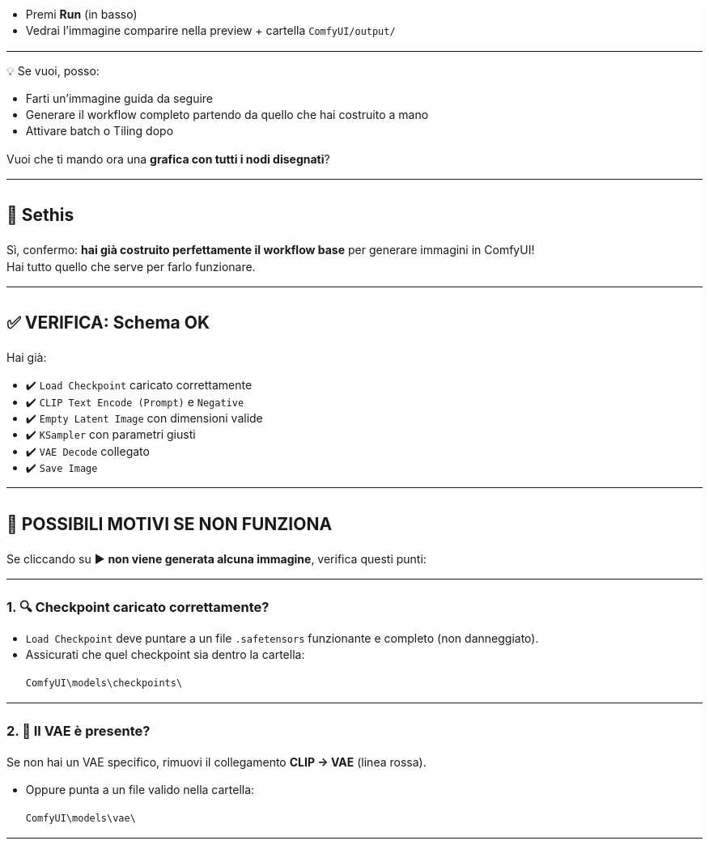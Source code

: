 - Premi **Run** (in basso)
- Vedrai l’immagine comparire nella preview + cartella `ComfyUI/output/`

---

💡 Se vuoi, posso:
- Farti un’immagine guida da seguire
- Generare il workflow completo partendo da quello che hai costruito a mano
- Attivare batch o Tiling dopo

Vuoi che ti mando ora una **grafica con tutti i nodi disegnati**?

---

## 🤖 **Sethis**

Sì, confermo: **hai già costruito perfettamente il workflow base** per generare immagini in ComfyUI!  
Hai tutto quello che serve per farlo funzionare.

---

## ✅ VERIFICA: Schema OK

Hai già:

- ✔️ `Load Checkpoint` caricato correttamente
- ✔️ `CLIP Text Encode (Prompt)` e `Negative`
- ✔️ `Empty Latent Image` con dimensioni valide
- ✔️ `KSampler` con parametri giusti
- ✔️ `VAE Decode` collegato
- ✔️ `Save Image`

---

## 🔴 POSSIBILI MOTIVI SE NON FUNZIONA

Se cliccando su ▶️ **non viene generata alcuna immagine**, verifica questi punti:

---

### 1. 🔍 **Checkpoint caricato correttamente?**
- `Load Checkpoint` deve puntare a un file `.safetensors` funzionante e completo (non danneggiato).
- Assicurati che quel checkpoint sia dentro la cartella:
  ```
  ComfyUI\models\checkpoints\
  ```

---

### 2. 📂 **Il VAE è presente?**
Se non hai un VAE specifico, rimuovi il collegamento **CLIP → VAE** (linea rossa).
- Oppure punta a un file valido nella cartella:
  ```
  ComfyUI\models\vae\
  ```

---